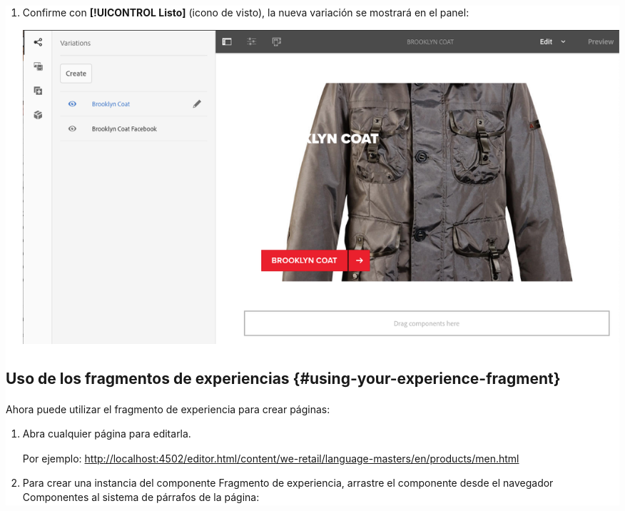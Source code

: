1. Confirme con **[!UICONTROL Listo]** (icono de visto), la nueva variación se mostrará en el panel:

   ![xf-authoring-08](assets/xf-authoring-08.png)

## Uso de los fragmentos de experiencias {#using-your-experience-fragment}

Ahora puede utilizar el fragmento de experiencia para crear páginas:

1. Abra cualquier página para editarla.

   Por ejemplo: [http://localhost:4502/editor.html/content/we-retail/language-masters/en/products/men.html](http://localhost:4502/editor.html/content/we-retail/language-masters/en/products/men.html)

1. Para crear una instancia del componente Fragmento de experiencia, arrastre el componente desde el navegador Componentes al sistema de párrafos de la página:
